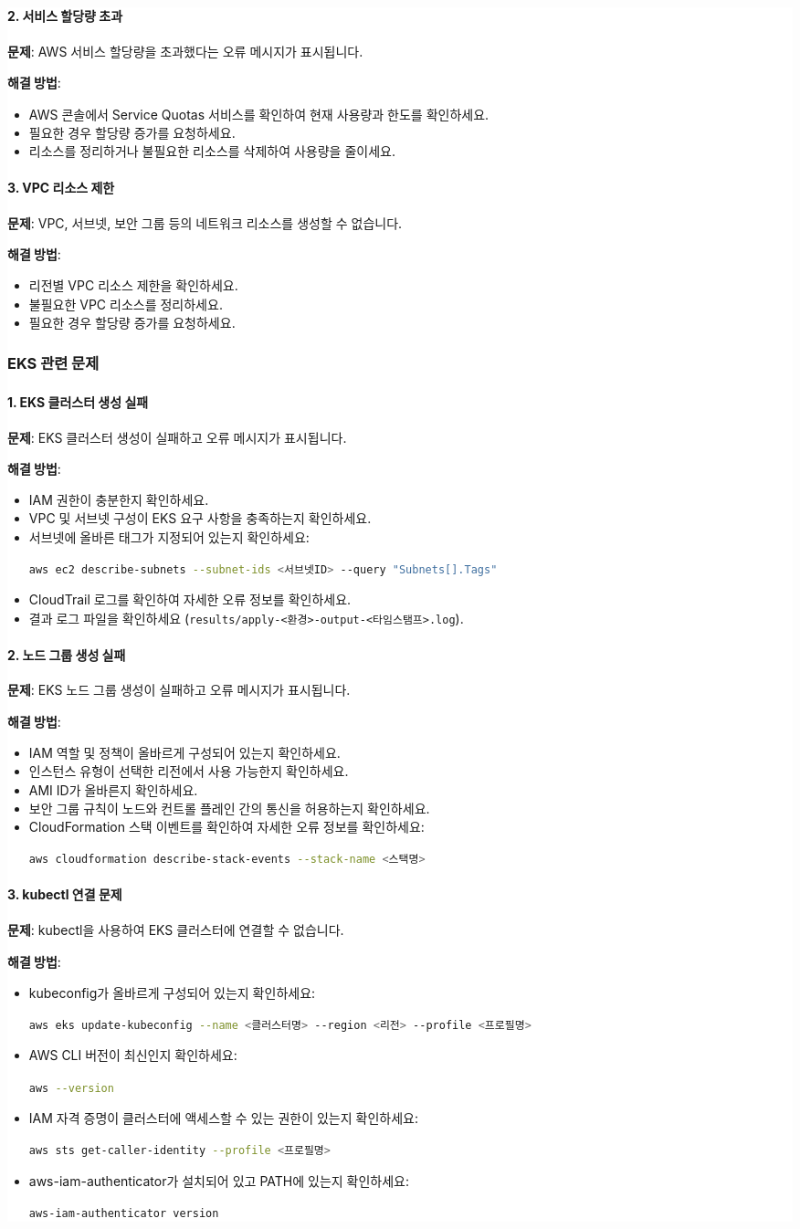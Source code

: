 #### 2. 서비스 할당량 초과

**문제**: AWS 서비스 할당량을 초과했다는 오류 메시지가 표시됩니다.

**해결 방법**:
- AWS 콘솔에서 Service Quotas 서비스를 확인하여 현재 사용량과 한도를 확인하세요.
- 필요한 경우 할당량 증가를 요청하세요.
- 리소스를 정리하거나 불필요한 리소스를 삭제하여 사용량을 줄이세요.

#### 3. VPC 리소스 제한

**문제**: VPC, 서브넷, 보안 그룹 등의 네트워크 리소스를 생성할 수 없습니다.

**해결 방법**:
- 리전별 VPC 리소스 제한을 확인하세요.
- 불필요한 VPC 리소스를 정리하세요.
- 필요한 경우 할당량 증가를 요청하세요.

### EKS 관련 문제

#### 1. EKS 클러스터 생성 실패

**문제**: EKS 클러스터 생성이 실패하고 오류 메시지가 표시됩니다.

**해결 방법**:
- IAM 권한이 충분한지 확인하세요.
- VPC 및 서브넷 구성이 EKS 요구 사항을 충족하는지 확인하세요.
- 서브넷에 올바른 태그가 지정되어 있는지 확인하세요:
  ```bash
  aws ec2 describe-subnets --subnet-ids <서브넷ID> --query "Subnets[].Tags"
  ```
- CloudTrail 로그를 확인하여 자세한 오류 정보를 확인하세요.
- 결과 로그 파일을 확인하세요 (`results/apply-<환경>-output-<타임스탬프>.log`).

#### 2. 노드 그룹 생성 실패

**문제**: EKS 노드 그룹 생성이 실패하고 오류 메시지가 표시됩니다.

**해결 방법**:
- IAM 역할 및 정책이 올바르게 구성되어 있는지 확인하세요.
- 인스턴스 유형이 선택한 리전에서 사용 가능한지 확인하세요.
- AMI ID가 올바른지 확인하세요.
- 보안 그룹 규칙이 노드와 컨트롤 플레인 간의 통신을 허용하는지 확인하세요.
- CloudFormation 스택 이벤트를 확인하여 자세한 오류 정보를 확인하세요:
  ```bash
  aws cloudformation describe-stack-events --stack-name <스택명>
  ```

#### 3. kubectl 연결 문제

**문제**: kubectl을 사용하여 EKS 클러스터에 연결할 수 없습니다.

**해결 방법**:
- kubeconfig가 올바르게 구성되어 있는지 확인하세요:
  ```bash
  aws eks update-kubeconfig --name <클러스터명> --region <리전> --profile <프로필명>
  ```
- AWS CLI 버전이 최신인지 확인하세요:
  ```bash
  aws --version
  ```
- IAM 자격 증명이 클러스터에 액세스할 수 있는 권한이 있는지 확인하세요:
  ```bash
  aws sts get-caller-identity --profile <프로필명>
  ```
- aws-iam-authenticator가 설치되어 있고 PATH에 있는지 확인하세요:
  ```bash
  aws-iam-authenticator version
  ```
